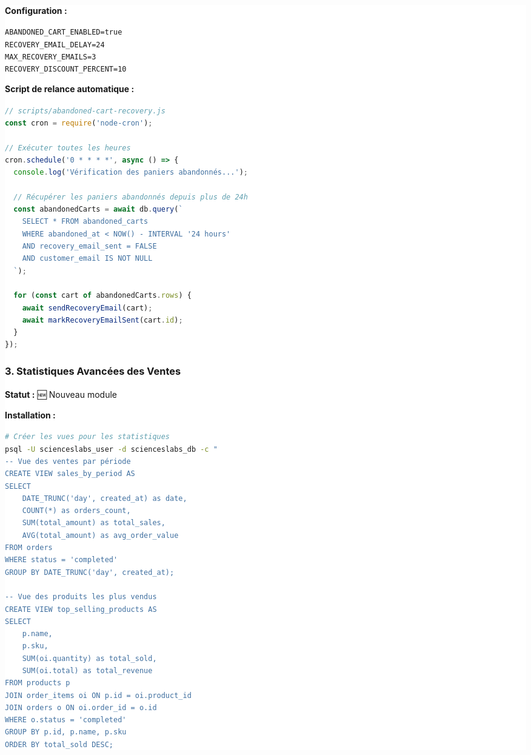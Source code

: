 ```bash
```

**Configuration :**
```env
ABANDONED_CART_ENABLED=true
RECOVERY_EMAIL_DELAY=24
MAX_RECOVERY_EMAILS=3
RECOVERY_DISCOUNT_PERCENT=10
```

**Script de relance automatique :**
```javascript
// scripts/abandoned-cart-recovery.js
const cron = require('node-cron');

// Exécuter toutes les heures
cron.schedule('0 * * * *', async () => {
  console.log('Vérification des paniers abandonnés...');
  
  // Récupérer les paniers abandonnés depuis plus de 24h
  const abandonedCarts = await db.query(`
    SELECT * FROM abandoned_carts 
    WHERE abandoned_at < NOW() - INTERVAL '24 hours'
    AND recovery_email_sent = FALSE
    AND customer_email IS NOT NULL
  `);

  for (const cart of abandonedCarts.rows) {
    await sendRecoveryEmail(cart);
    await markRecoveryEmailSent(cart.id);
  }
});
```

### 3. Statistiques Avancées des Ventes
**Statut :** 🆕 Nouveau module

**Installation :**
```bash
# Créer les vues pour les statistiques
psql -U scienceslabs_user -d scienceslabs_db -c "
-- Vue des ventes par période
CREATE VIEW sales_by_period AS
SELECT 
    DATE_TRUNC('day', created_at) as date,
    COUNT(*) as orders_count,
    SUM(total_amount) as total_sales,
    AVG(total_amount) as avg_order_value
FROM orders 
WHERE status = 'completed'
GROUP BY DATE_TRUNC('day', created_at);

-- Vue des produits les plus vendus
CREATE VIEW top_selling_products AS
SELECT 
    p.name,
    p.sku,
    SUM(oi.quantity) as total_sold,
    SUM(oi.total) as total_revenue
FROM products p
JOIN order_items oi ON p.id = oi.product_id
JOIN orders o ON oi.order_id = o.id
WHERE o.status = 'completed'
GROUP BY p.id, p.name, p.sku
ORDER BY total_sold DESC;
```